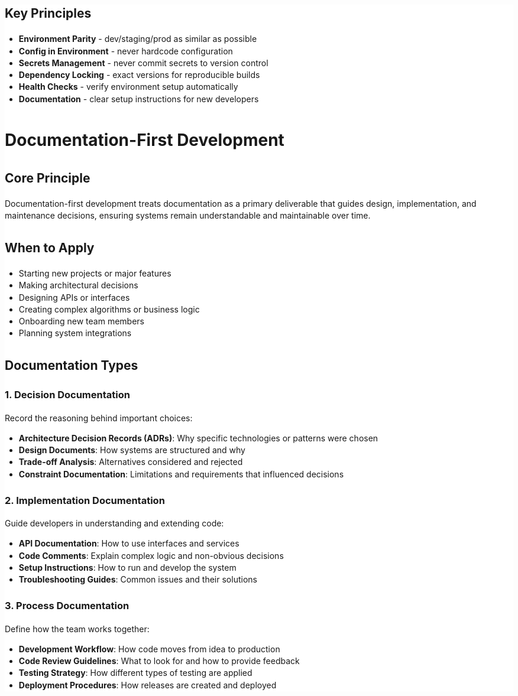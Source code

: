 
## Key Principles

- **Environment Parity** - dev/staging/prod as similar as possible
- **Config in Environment** - never hardcode configuration
- **Secrets Management** - never commit secrets to version control
- **Dependency Locking** - exact versions for reproducible builds
- **Health Checks** - verify environment setup automatically
- **Documentation** - clear setup instructions for new developers

# Documentation-First Development

## Core Principle

Documentation-first development treats documentation as a primary deliverable that guides design, implementation, and maintenance decisions, ensuring systems remain understandable and maintainable over time.

## When to Apply

- Starting new projects or major features
- Making architectural decisions
- Designing APIs or interfaces
- Creating complex algorithms or business logic
- Onboarding new team members
- Planning system integrations

## Documentation Types

### 1. Decision Documentation
Record the reasoning behind important choices:
- **Architecture Decision Records (ADRs)**: Why specific technologies or patterns were chosen
- **Design Documents**: How systems are structured and why
- **Trade-off Analysis**: Alternatives considered and rejected
- **Constraint Documentation**: Limitations and requirements that influenced decisions

### 2. Implementation Documentation
Guide developers in understanding and extending code:
- **API Documentation**: How to use interfaces and services
- **Code Comments**: Explain complex logic and non-obvious decisions
- **Setup Instructions**: How to run and develop the system
- **Troubleshooting Guides**: Common issues and their solutions

### 3. Process Documentation
Define how the team works together:
- **Development Workflow**: How code moves from idea to production
- **Code Review Guidelines**: What to look for and how to provide feedback
- **Testing Strategy**: How different types of testing are applied
- **Deployment Procedures**: How releases are created and deployed
